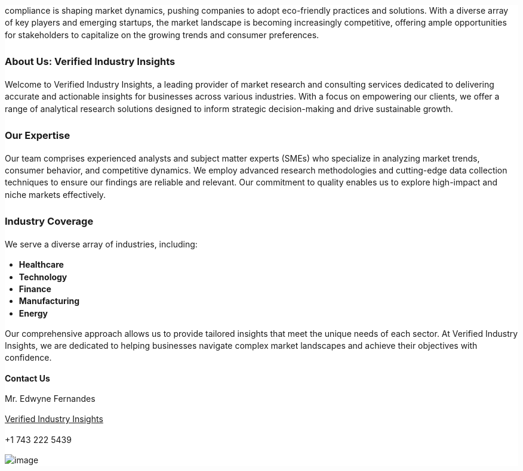 compliance is shaping market dynamics, pushing companies to adopt eco-friendly practices and solutions. With a diverse array of key players and emerging startups, the market landscape is becoming increasingly competitive, offering ample opportunities for stakeholders to capitalize on the growing trends and consumer preferences.</p><h3>About Us: Verified Industry Insights</h3><p>Welcome to Verified Industry Insights, a leading provider of market research and consulting services dedicated to delivering accurate and actionable insights for businesses across various industries. With a focus on empowering our clients, we offer a range of analytical research solutions designed to inform strategic decision-making and drive sustainable growth.</p><h3>Our Expertise</h3><p>Our team comprises experienced analysts and subject matter experts (SMEs) who specialize in analyzing market trends, consumer behavior, and competitive dynamics. We employ advanced research methodologies and cutting-edge data collection techniques to ensure our findings are reliable and relevant. Our commitment to quality enables us to explore high-impact and niche markets effectively.</p><h3>Industry Coverage</h3><p>We serve a diverse array of industries, including:</p><ul><li><strong>Healthcare</strong></li><li><strong>Technology</strong></li><li><strong>Finance</strong></li><li><strong>Manufacturing</strong></li><li><strong>Energy</strong></li></ul><p>Our comprehensive approach allows us to provide tailored insights that meet the unique needs of each sector. At Verified Industry Insights, we are dedicated to helping businesses navigate complex market landscapes and achieve their objectives with confidence.</p><p><strong>Contact Us</strong></p><p>Mr. Edwyne Fernandes</p><p><a href="https://www.verifiedindustryinsights.com/">Verified Industry Insights</a></p><p>+1 743 222 5439</p>
![image](https://github.com/user-attachments/assets/449a5752-825d-4571-b531-7161fb1d521b)

